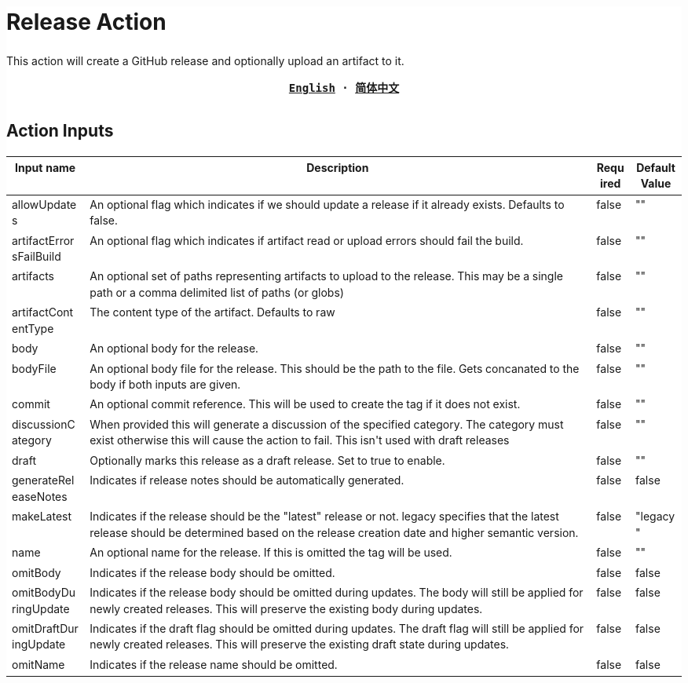 # Release Action

This action will create a GitHub release and optionally upload an artifact to it.

<div align="center">
<strong>
<samp>

[English](README.md) · [简体中文](README.zh-Hans.md)

</samp>
</strong>
</div>

## Action Inputs
| Input name                 | Description                                                                               	                                                                                                                                                         | Required 	 | Default Value        |
|----------------------------|-----------------------------------------------------------------------------------------------------------------------------------------------------------------------------------------------------------------------------------------------------|------------|----------------------|
| allowUpdates               | An optional flag which indicates if we should update a release if it already exists. Defaults to false.                                                                                                                                             | false      | ""                   |
| artifactErrorsFailBuild    | An optional flag which indicates if artifact read or upload errors should fail the build.                                                                                                                                                           | false      | ""                   |
| artifacts                  | An optional set of paths representing artifacts to upload to the release. This may be a single path or a comma delimited list of paths (or globs)                                                                                                   | false      | ""                   |
| artifactContentType        | The content type of the artifact. Defaults to raw                                                                                                                                                                                                   | false      | ""                   |
| body                       | An optional body for the release.                                                                                                                                                                                                                   | false      | ""                   |
| bodyFile                   | An optional body file for the release. This should be the path to the file. Gets concanated to the body if both inputs are given.                                                                                                                   | false      | ""                   |
| commit                     | An optional commit reference. This will be used to create the tag if it does not exist.                                                                                                                                                             | false      | ""                   |
| discussionCategory         | When provided this will generate a discussion of the specified category. The category must exist otherwise this will cause the action to fail. This isn't used with draft releases                                                                  | false      | ""                   |
| draft                      | Optionally marks this release as a draft release. Set to true to enable.                                                                                                                                                                            | false      | ""                   |
| generateReleaseNotes       | Indicates if release notes should be automatically generated.                                                                                                                                                                                       | false      | false                |
| makeLatest                 | Indicates if the release should be the "latest" release or not. legacy specifies that the latest release should be determined based on the release creation date and higher semantic version.                                                       | false      | "legacy"             |
| name                       | An optional name for the release. If this is omitted the tag will be used.                                                                                                                                                                          | false      | ""                   |
| omitBody                   | Indicates if the release body should be omitted.                                                                                                                                                                                                    | false      | false                |
| omitBodyDuringUpdate       | Indicates if the release body should be omitted during updates. The body will still be applied for newly created releases. This will preserve the existing body during updates.                                                                     | false      | false                |
| omitDraftDuringUpdate      | Indicates if the draft flag should be omitted during updates. The draft flag will still be applied for newly created releases. This will preserve the existing draft state during updates.                                                          | false      | false                |
| omitName                   | Indicates if the release name should be omitted.                                                                                                                                                                                                    | false      | false                |